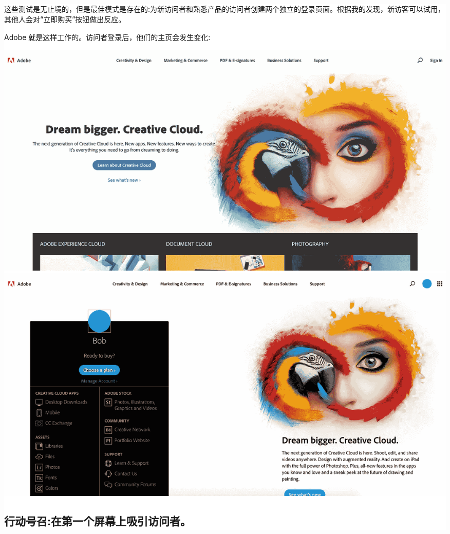 这些测试是无止境的，但是最佳模式是存在的:为新访问者和熟悉产品的访问者创建两个独立的登录页面。根据我的发现，新访客可以试用，其他人会对“立即购买”按钮做出反应。

Adobe 就是这样工作的。访问者登录后，他们的主页会发生变化:

![](img/73926b65a4e2d140456beecf57571373.png)![](img/d413cbd921b31f89fa18f00f749244e5.png)

## 行动号召:在第一个屏幕上吸引访问者。
